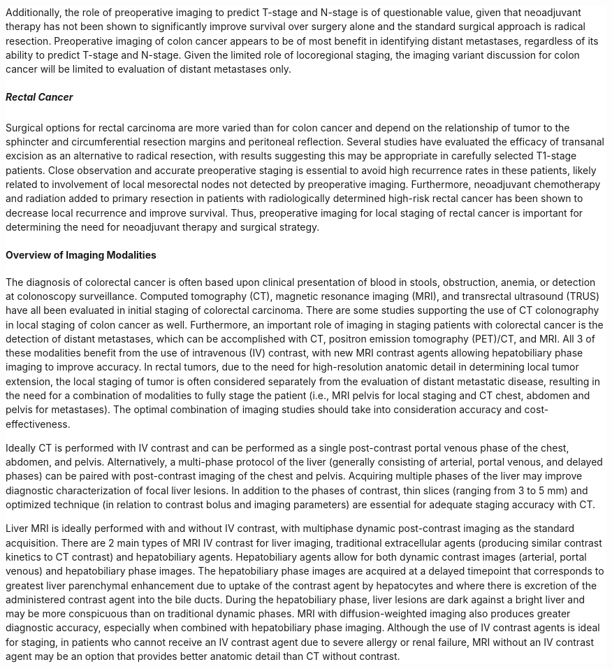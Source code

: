 
Additionally, the role of preoperative imaging to predict T-stage and N-stage is of questionable value, given that neoadjuvant therapy has not been shown to significantly improve survival over surgery alone and the standard surgical approach is radical resection. Preoperative imaging of colon cancer appears to be of most benefit in identifying distant metastases, regardless of its ability to predict T-stage and N-stage. Given the limited role of locoregional staging, the imaging variant discussion for colon cancer will be limited to evaluation of distant metastases only. 


#####  Rectal Cancer 


Surgical options for rectal carcinoma are more varied than for colon cancer and depend on the relationship of tumor to the sphincter and circumferential resection margins and peritoneal reflection. Several studies have evaluated the efficacy of transanal excision as an alternative to radical resection, with results suggesting this may be appropriate in carefully selected T1-stage patients. Close observation and accurate preoperative staging is essential to avoid high recurrence rates in these patients, likely related to involvement of local mesorectal nodes not detected by preoperative imaging. Furthermore, neoadjuvant chemotherapy and radiation added to primary resection in patients with radiologically determined high-risk rectal cancer has been shown to decrease local recurrence and improve survival. Thus, preoperative imaging for local staging of rectal cancer is important for determining the need for neoadjuvant therapy and surgical strategy. 


####  Overview of Imaging Modalities 


The diagnosis of colorectal cancer is often based upon clinical presentation of blood in stools, obstruction, anemia, or detection at colonoscopy surveillance. Computed tomography (CT), magnetic resonance imaging (MRI), and transrectal ultrasound (TRUS) have all been evaluated in initial staging of colorectal carcinoma. There are some studies supporting the use of CT colonography in local staging of colon cancer as well. Furthermore, an important role of imaging in staging patients with colorectal cancer is the detection of distant metastases, which can be accomplished with CT, positron emission tomography (PET)/CT, and MRI. All 3 of these modalities benefit from the use of intravenous (IV) contrast, with new MRI contrast agents allowing hepatobiliary phase imaging to improve accuracy. In rectal tumors, due to the need for high-resolution anatomic detail in determining local tumor extension, the local staging of tumor is often considered separately from the evaluation of distant metastatic disease, resulting in the need for a combination of modalities to fully stage the patient (i.e., MRI pelvis for local staging and CT chest, abdomen and pelvis for metastases). The optimal combination of imaging studies should take into consideration accuracy and cost-effectiveness. 


Ideally CT is performed with IV contrast and can be performed as a single post-contrast portal venous phase of the chest, abdomen, and pelvis. Alternatively, a multi-phase protocol of the liver (generally consisting of arterial, portal venous, and delayed phases) can be paired with post-contrast imaging of the chest and pelvis. Acquiring multiple phases of the liver may improve diagnostic characterization of focal liver lesions. In addition to the phases of contrast, thin slices (ranging from 3 to 5 mm) and optimized technique (in relation to contrast bolus and imaging parameters) are essential for adequate staging accuracy with CT. 


Liver MRI is ideally performed with and without IV contrast, with multiphase dynamic post-contrast imaging as the standard acquisition. There are 2 main types of MRI IV contrast for liver imaging, traditional extracellular agents (producing similar contrast kinetics to CT contrast) and hepatobiliary agents. Hepatobiliary agents allow for both dynamic contrast images (arterial, portal venous) and hepatobiliary phase images. The hepatobiliary phase images are acquired at a delayed timepoint that corresponds to greatest liver parenchymal enhancement due to uptake of the contrast agent by hepatocytes and where there is excretion of the administered contrast agent into the bile ducts. During the hepatobiliary phase, liver lesions are dark against a bright liver and may be more conspicuous than on traditional dynamic phases. MRI with diffusion-weighted imaging also produces greater diagnostic accuracy, especially when combined with hepatobiliary phase imaging. Although the use of IV contrast agents is ideal for staging, in patients who cannot receive an IV contrast agent due to severe allergy or renal failure, MRI without an IV contrast agent may be an option that provides better anatomic detail than CT without contrast. 
